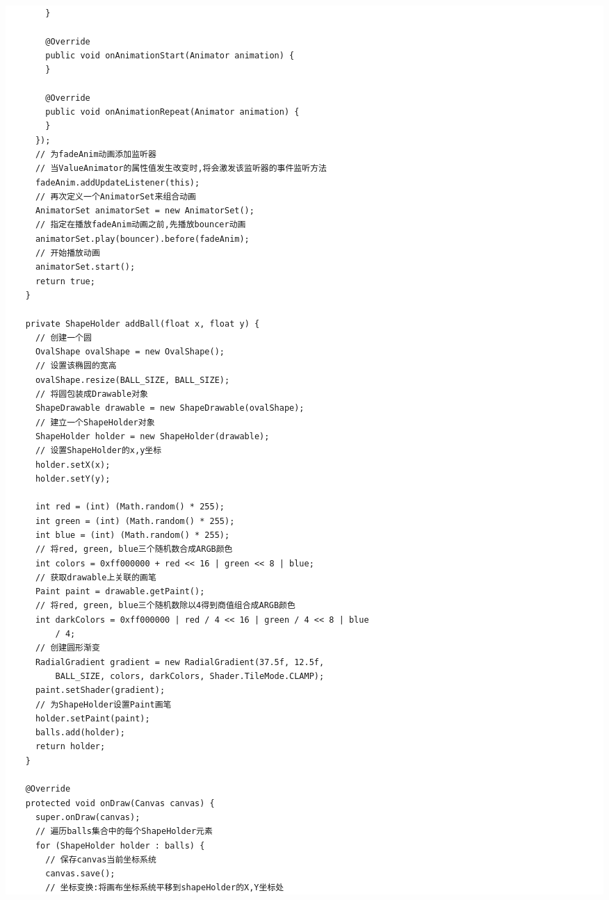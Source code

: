 ```
        }

        @Override
        public void onAnimationStart(Animator animation) {
        }

        @Override
        public void onAnimationRepeat(Animator animation) {
        }
      });
      // 为fadeAnim动画添加监听器
      // 当ValueAnimator的属性值发生改变时,将会激发该监听器的事件监听方法
      fadeAnim.addUpdateListener(this);
      // 再次定义一个AnimatorSet来组合动画
      AnimatorSet animatorSet = new AnimatorSet();
      // 指定在播放fadeAnim动画之前,先播放bouncer动画
      animatorSet.play(bouncer).before(fadeAnim);
      // 开始播放动画
      animatorSet.start();
      return true;
    }

    private ShapeHolder addBall(float x, float y) {
      // 创建一个圆
      OvalShape ovalShape = new OvalShape();
      // 设置该椭圆的宽高
      ovalShape.resize(BALL_SIZE, BALL_SIZE);
      // 将圆包装成Drawable对象
      ShapeDrawable drawable = new ShapeDrawable(ovalShape);
      // 建立一个ShapeHolder对象
      ShapeHolder holder = new ShapeHolder(drawable);
      // 设置ShapeHolder的x,y坐标
      holder.setX(x);
      holder.setY(y);

      int red = (int) (Math.random() * 255);
      int green = (int) (Math.random() * 255);
      int blue = (int) (Math.random() * 255);
      // 将red, green, blue三个随机数合成ARGB颜色
      int colors = 0xff000000 + red << 16 | green << 8 | blue;
      // 获取drawable上关联的画笔
      Paint paint = drawable.getPaint();
      // 将red, green, blue三个随机数除以4得到商值组合成ARGB颜色
      int darkColors = 0xff000000 | red / 4 << 16 | green / 4 << 8 | blue
          / 4;
      // 创建圆形渐变
      RadialGradient gradient = new RadialGradient(37.5f, 12.5f,
          BALL_SIZE, colors, darkColors, Shader.TileMode.CLAMP);
      paint.setShader(gradient);
      // 为ShapeHolder设置Paint画笔
      holder.setPaint(paint);
      balls.add(holder);
      return holder;
    }

    @Override
    protected void onDraw(Canvas canvas) {
      super.onDraw(canvas);
      // 遍历balls集合中的每个ShapeHolder元素
      for (ShapeHolder holder : balls) {
        // 保存canvas当前坐标系统
        canvas.save();
        // 坐标变换:将画布坐标系统平移到shapeHolder的X,Y坐标处
```